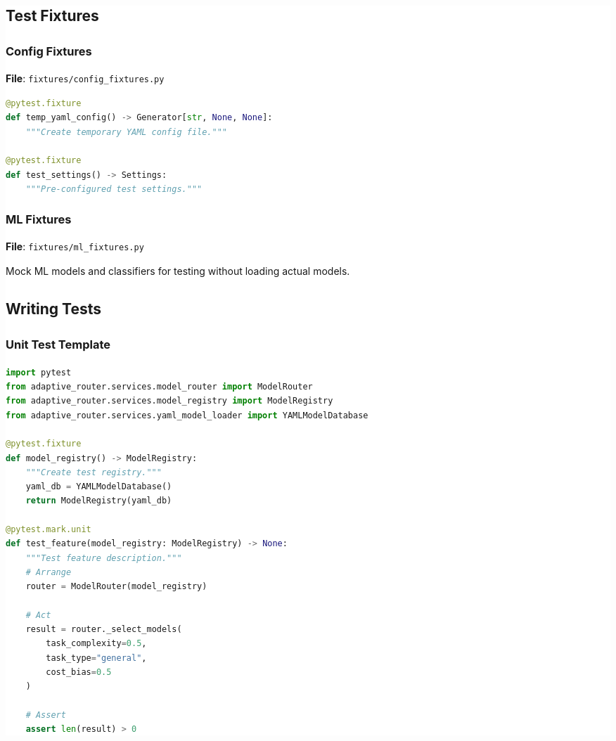 ## Test Fixtures

### Config Fixtures

**File**: `fixtures/config_fixtures.py`

```python
@pytest.fixture
def temp_yaml_config() -> Generator[str, None, None]:
    """Create temporary YAML config file."""

@pytest.fixture
def test_settings() -> Settings:
    """Pre-configured test settings."""
```

### ML Fixtures

**File**: `fixtures/ml_fixtures.py`

Mock ML models and classifiers for testing without loading actual models.

## Writing Tests

### Unit Test Template

```python
import pytest
from adaptive_router.services.model_router import ModelRouter
from adaptive_router.services.model_registry import ModelRegistry
from adaptive_router.services.yaml_model_loader import YAMLModelDatabase

@pytest.fixture
def model_registry() -> ModelRegistry:
    """Create test registry."""
    yaml_db = YAMLModelDatabase()
    return ModelRegistry(yaml_db)

@pytest.mark.unit
def test_feature(model_registry: ModelRegistry) -> None:
    """Test feature description."""
    # Arrange
    router = ModelRouter(model_registry)

    # Act
    result = router._select_models(
        task_complexity=0.5,
        task_type="general",
        cost_bias=0.5
    )

    # Assert
    assert len(result) > 0
```
